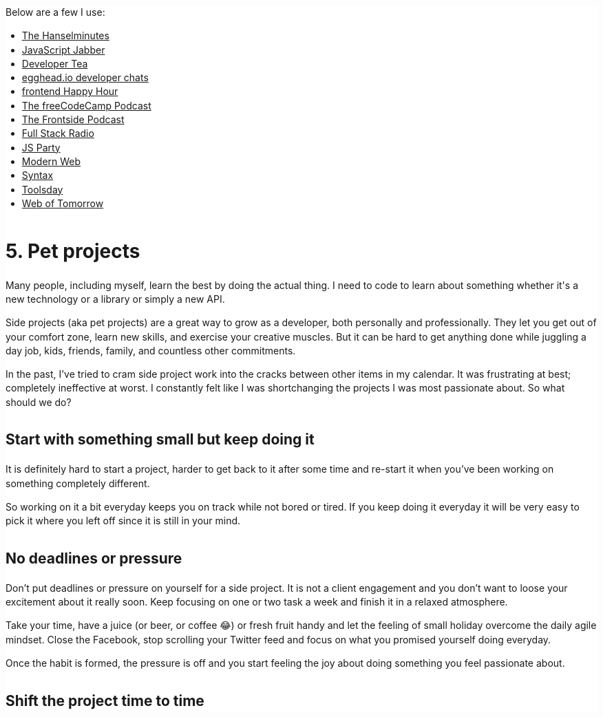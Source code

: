 Below are a few I use:

- [The Hanselminutes](https://hanselminutes.com/)
- [JavaScript Jabber](https://devchat.tv/js-jabber/)
- [Developer Tea](https://developertea.com/)
- [egghead.io developer chats](https://egghead.io/podcasts)
- [frontend Happy Hour](https://frontendhappyhour.com/)
- [The freeCodeCamp Podcast](https://freecodecamp.libsyn.com/)
- [The Frontside Podcast](https://frontside.io/podcast)
- [Full Stack Radio](https://www.fullstackradio.com/)
- [JS Party](https://changelog.com/jsparty)
- [Modern Web](https://www.thisdot.co/modern-web)
- [Syntax](https://syntax.fm/)
- [Toolsday](https://twitter.com/toolsday)
- [Web of Tomorrow](https://www.orbit.fm/weboftomorrow)

# 5. Pet projects

Many people, including myself, learn the best by doing the actual thing. I need to code to learn about something whether it's a new technology or a library or simply a new API.

Side projects (aka pet projects) are a great way to grow as a developer, both personally and professionally. They let you get out of your comfort zone, learn new skills, and exercise your creative muscles. But it can be hard to get anything done while juggling a day job, kids, friends, family, and countless other commitments.

In the past, I’ve tried to cram side project work into the cracks between other items in my calendar. It was frustrating at best; completely ineffective at worst. I constantly felt like I was shortchanging the projects I was most passionate about. So what should we do?

## Start with something small but keep doing it

It is definitely hard to start a project, harder to get back to it after some time and re-start it when you’ve been working on something completely different.

So working on it a bit everyday keeps you on track while not bored or tired. If you keep doing it everyday it will be very easy to pick it where you left off since it is still in your mind.

## No deadlines or pressure

Don’t put deadlines or pressure on yourself for a side project. It is not a client engagement and you don’t want to loose your excitement about it really soon. Keep focusing on one or two task a week and finish it in a relaxed atmosphere.

Take your time, have a juice (or beer, or coffee 😂) or fresh fruit handy and let the feeling of small holiday overcome the daily agile mindset. Close the Facebook, stop scrolling your Twitter feed and focus on what you promised yourself doing everyday.

Once the habit is formed, the pressure is off and you start feeling the joy about doing something you feel passionate about.

## Shift the project time to time
